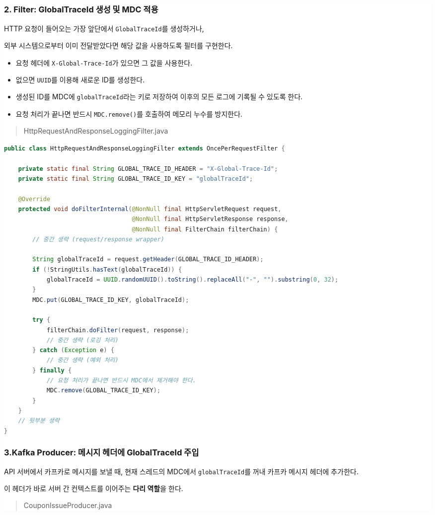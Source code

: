 ### 2. Filter: GlobalTraceId 생성 및 MDC 적용

HTTP 요청이 들어오는 가장 앞단에서 `GlobalTraceId`를 생성하거나,

외부 시스템으로부터 이미 전달받았다면 해당 값을 사용하도록 필터를 구현한다.

* 요청 헤더에 `X-Global-Trace-Id`가 있으면 그 값을 사용한다.

* 없으면 `UUID`를 이용해 새로운 ID를 생성한다.

* 생성된 ID를 MDC에 `globalTraceId`라는 키로 저장하여 이후의 모든 로그에 기록될 수 있도록 한다.

* 요청 처리가 끝나면 반드시 `MDC.remove()`를 호출하여 메모리 누수를 방지한다.

> HttpRequestAndResponseLoggingFilter.java

```java
public class HttpRequestAndResponseLoggingFilter extends OncePerRequestFilter {

    private static final String GLOBAL_TRACE_ID_HEADER = "X-Global-Trace-Id";
    private static final String GLOBAL_TRACE_ID_KEY = "globalTraceId";

    @Override
    protected void doFilterInternal(@NonNull final HttpServletRequest request,
                                    @NonNull final HttpServletResponse response,
                                    @NonNull final FilterChain filterChain) {
        // 중간 생략 (request/response wrapper)

        String globalTraceId = request.getHeader(GLOBAL_TRACE_ID_HEADER);
        if (!StringUtils.hasText(globalTraceId)) {
            globalTraceId = UUID.randomUUID().toString().replaceAll("-", "").substring(0, 32);
        }
        MDC.put(GLOBAL_TRACE_ID_KEY, globalTraceId);

        try {
            filterChain.doFilter(request, response);
            // 중간 생략 (로깅 처리)
        } catch (Exception e) {
            // 중간 생략 (예외 처리)
        } finally {
            // 요청 처리가 끝나면 반드시 MDC에서 제거해야 한다.
            MDC.remove(GLOBAL_TRACE_ID_KEY);
        }
    }
    // 뒷부분 생략
}
```

### 3.Kafka Producer: 메시지 헤더에 GlobalTraceId 주입

API 서버에서 카프카로 메시지를 보낼 때, 현재 스레드의 MDC에서 `globalTraceId`를 꺼내 카프카 메시지 헤더에 추가한다.

이 헤더가 바로 서버 간 컨텍스트를 이어주는 **다리 역할**을 한다.

> CouponIssueProducer.java
